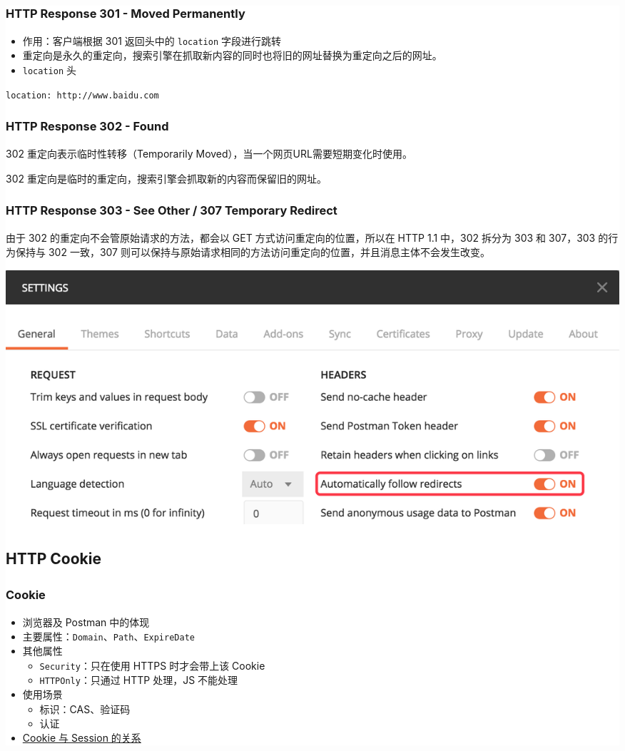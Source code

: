 ### HTTP Response 301 - Moved Permanently

- 作用：客户端根据 301 返回头中的 `location` 字段进行跳转
- 重定向是永久的重定向，搜索引擎在抓取新内容的同时也将旧的网址替换为重定向之后的网址。
- `location` 头

```http
location: http://www.baidu.com
```

### HTTP Response 302 - Found

302 重定向表示临时性转移（Temporarily Moved），当一个网页URL需要短期变化时使用。 

302 重定向是临时的重定向，搜索引擎会抓取新的内容而保留旧的网址。

### HTTP Response 303 - See Other / 307 Temporary Redirect

由于 302 的重定向不会管原始请求的方法，都会以 GET 方式访问重定向的位置，所以在 HTTP 1.1 中，302 拆分为 303 和 307，303 的行为保持与 302 一致，307 则可以保持与原始请求相同的方法访问重定向的位置，并且消息主体不会发生改变。





![HTTP Redirects](img/image-redirect.png)





## HTTP Cookie

### Cookie

- 浏览器及 Postman 中的体现
- 主要属性：`Domain`、`Path`、`ExpireDate`
- 其他属性
  - `Security`：只在使用 HTTPS 时才会带上该 Cookie
  - `HTTPOnly`：只通过 HTTP 处理，JS 不能处理
- 使用场景
  - 标识：CAS、验证码
  - 认证
- [Cookie 与 Session 的关系](http://justsee.iteye.com/blog/1570652)
